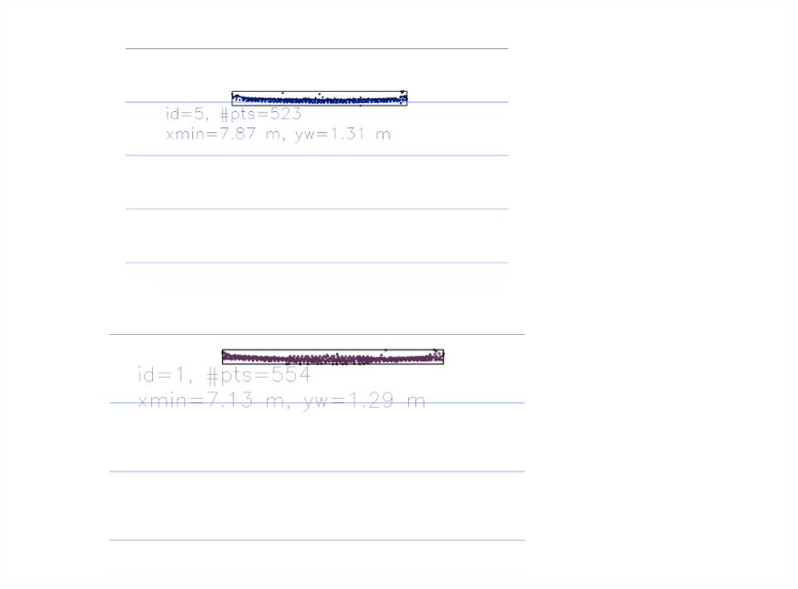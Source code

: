 <img src="images/results/top2.png" width="680" height="310" /> 
<img src="images/results/top1.png" width="680" height="310" />